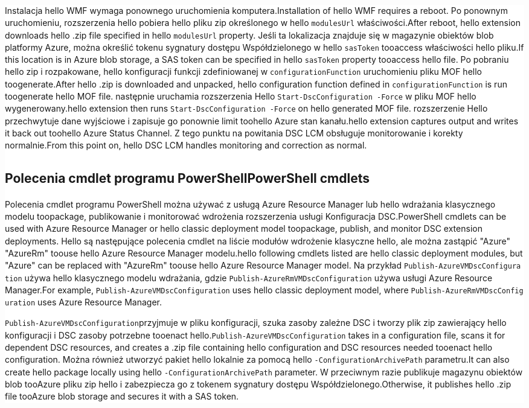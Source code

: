 <span data-ttu-id="7d883-131">Instalacja hello WMF wymaga ponownego uruchomienia komputera.</span><span class="sxs-lookup"><span data-stu-id="7d883-131">Installation of hello WMF requires a reboot.</span></span> <span data-ttu-id="7d883-132">Po ponownym uruchomieniu, rozszerzenia hello pobiera hello pliku zip określonego w hello `modulesUrl` właściwości.</span><span class="sxs-lookup"><span data-stu-id="7d883-132">After reboot, hello extension downloads hello .zip file specified in hello `modulesUrl` property.</span></span> <span data-ttu-id="7d883-133">Jeśli ta lokalizacja znajduje się w magazynie obiektów blob platformy Azure, można określić tokenu sygnatury dostępu Współdzielonego w hello `sasToken` tooaccess właściwości hello pliku.</span><span class="sxs-lookup"><span data-stu-id="7d883-133">If this location is in Azure blob storage, a SAS token can be specified in hello `sasToken` property tooaccess hello file.</span></span> <span data-ttu-id="7d883-134">Po pobraniu hello zip i rozpakowane, hello konfiguracji funkcji zdefiniowanej w `configurationFunction` uruchomieniu pliku MOF hello toogenerate.</span><span class="sxs-lookup"><span data-stu-id="7d883-134">After hello .zip is downloaded and unpacked, hello configuration function defined in `configurationFunction` is run toogenerate hello MOF file.</span></span> <span data-ttu-id="7d883-135">następnie uruchamia rozszerzenia Hello `Start-DscConfiguration -Force` w pliku MOF hello wygenerowany.</span><span class="sxs-lookup"><span data-stu-id="7d883-135">hello extension then runs `Start-DscConfiguration -Force` on hello generated MOF file.</span></span> <span data-ttu-id="7d883-136">rozszerzenie Hello przechwytuje dane wyjściowe i zapisuje go ponownie limit toohello Azure stan kanału.</span><span class="sxs-lookup"><span data-stu-id="7d883-136">hello extension captures output and writes it back out toohello Azure Status Channel.</span></span> <span data-ttu-id="7d883-137">Z tego punktu na powitania DSC LCM obsługuje monitorowanie i korekty normalnie.</span><span class="sxs-lookup"><span data-stu-id="7d883-137">From this point on, hello DSC LCM handles monitoring and correction as normal.</span></span> 

## <a name="powershell-cmdlets"></a><span data-ttu-id="7d883-138">Polecenia cmdlet programu PowerShell</span><span class="sxs-lookup"><span data-stu-id="7d883-138">PowerShell cmdlets</span></span>
<span data-ttu-id="7d883-139">Polecenia cmdlet programu PowerShell można używać z usługą Azure Resource Manager lub hello wdrażania klasycznego modelu toopackage, publikowanie i monitorować wdrożenia rozszerzenia usługi Konfiguracja DSC.</span><span class="sxs-lookup"><span data-stu-id="7d883-139">PowerShell cmdlets can be used with Azure Resource Manager or hello classic deployment model toopackage, publish, and monitor DSC extension deployments.</span></span> <span data-ttu-id="7d883-140">Hello są następujące polecenia cmdlet na liście modułów wdrożenie klasyczne hello, ale można zastąpić "Azure" "AzureRm" toouse hello Azure Resource Manager modelu.</span><span class="sxs-lookup"><span data-stu-id="7d883-140">hello following cmdlets listed are hello classic deployment modules, but "Azure" can be replaced with "AzureRm" toouse hello Azure Resource Manager model.</span></span> <span data-ttu-id="7d883-141">Na przykład `Publish-AzureVMDscConfiguration` używa hello klasycznego modelu wdrażania, gdzie `Publish-AzureRmVMDscConfiguration` używa usługi Azure Resource Manager.</span><span class="sxs-lookup"><span data-stu-id="7d883-141">For example,  `Publish-AzureVMDscConfiguration` uses hello classic deployment model, where `Publish-AzureRmVMDscConfiguration` uses Azure Resource Manager.</span></span> 

<span data-ttu-id="7d883-142">`Publish-AzureVMDscConfiguration`przyjmuje w pliku konfiguracji, szuka zasoby zależne DSC i tworzy plik zip zawierający hello konfiguracji i DSC zasoby potrzebne tooenact hello.</span><span class="sxs-lookup"><span data-stu-id="7d883-142">`Publish-AzureVMDscConfiguration` takes in a configuration file, scans it for dependent DSC resources, and creates a .zip file containing hello configuration and DSC resources needed tooenact hello configuration.</span></span> <span data-ttu-id="7d883-143">Można również utworzyć pakiet hello lokalnie za pomocą hello `-ConfigurationArchivePath` parametru.</span><span class="sxs-lookup"><span data-stu-id="7d883-143">It can also create hello package locally using hello `-ConfigurationArchivePath` parameter.</span></span> <span data-ttu-id="7d883-144">W przeciwnym razie publikuje magazynu obiektów blob tooAzure pliku zip hello i zabezpiecza go z tokenem sygnatury dostępu Współdzielonego.</span><span class="sxs-lookup"><span data-stu-id="7d883-144">Otherwise, it publishes hello .zip file tooAzure blob storage and secures it with a SAS token.</span></span>
